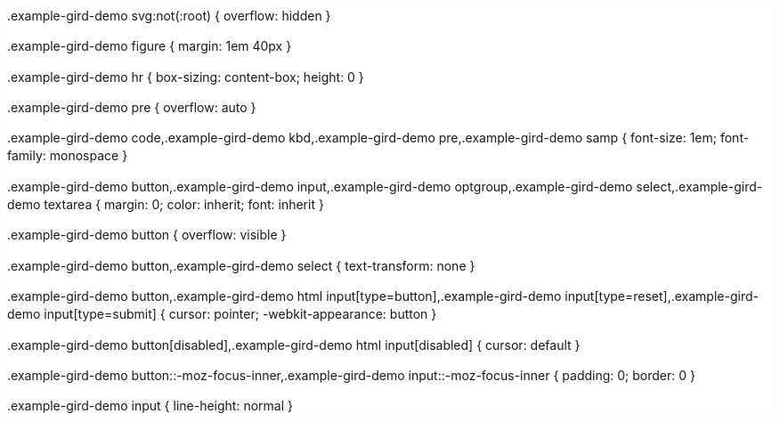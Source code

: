 .example-gird-demo svg:not(:root) {
	overflow: hidden
}

.example-gird-demo figure {
	margin: 1em 40px
}

.example-gird-demo hr {
	box-sizing: content-box;
	height: 0
}

.example-gird-demo pre {
	overflow: auto
}

.example-gird-demo code,.example-gird-demo kbd,.example-gird-demo pre,.example-gird-demo samp {
	font-size: 1em;
	font-family: monospace
}

.example-gird-demo button,.example-gird-demo input,.example-gird-demo optgroup,.example-gird-demo select,.example-gird-demo textarea {
	margin: 0;
	color: inherit;
	font: inherit
}

.example-gird-demo button {
	overflow: visible
}

.example-gird-demo button,.example-gird-demo select {
	text-transform: none
}

.example-gird-demo button,.example-gird-demo html input[type=button],.example-gird-demo input[type=reset],.example-gird-demo input[type=submit] {
	cursor: pointer;
	-webkit-appearance: button
}

.example-gird-demo button[disabled],.example-gird-demo html input[disabled] {
	cursor: default
}

.example-gird-demo button::-moz-focus-inner,.example-gird-demo input::-moz-focus-inner {
	padding: 0;
	border: 0
}

.example-gird-demo input {
	line-height: normal
}
